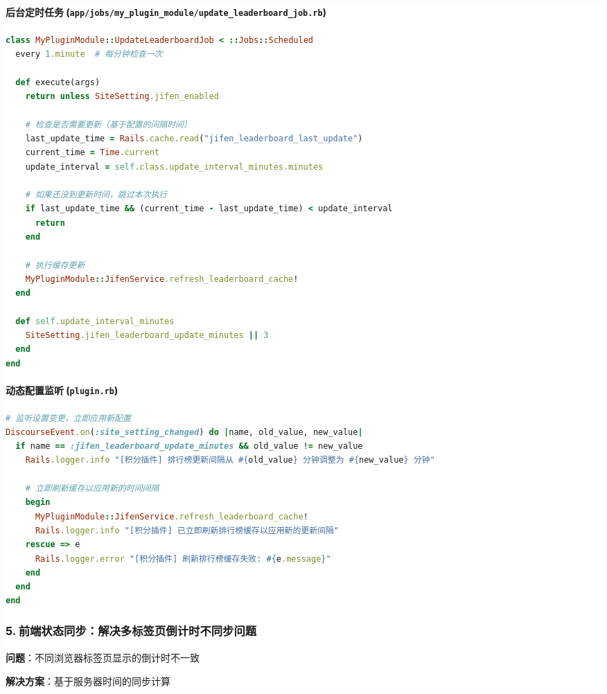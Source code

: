 #### 后台定时任务 (`app/jobs/my_plugin_module/update_leaderboard_job.rb`)
```ruby
class MyPluginModule::UpdateLeaderboardJob < ::Jobs::Scheduled
  every 1.minute  # 每分钟检查一次

  def execute(args)
    return unless SiteSetting.jifen_enabled

    # 检查是否需要更新（基于配置的间隔时间）
    last_update_time = Rails.cache.read("jifen_leaderboard_last_update")
    current_time = Time.current
    update_interval = self.class.update_interval_minutes.minutes
    
    # 如果还没到更新时间，跳过本次执行
    if last_update_time && (current_time - last_update_time) < update_interval
      return
    end

    # 执行缓存更新
    MyPluginModule::JifenService.refresh_leaderboard_cache!
  end

  def self.update_interval_minutes
    SiteSetting.jifen_leaderboard_update_minutes || 3
  end
end
```

#### 动态配置监听 (`plugin.rb`)
```ruby
# 监听设置变更，立即应用新配置
DiscourseEvent.on(:site_setting_changed) do |name, old_value, new_value|
  if name == :jifen_leaderboard_update_minutes && old_value != new_value
    Rails.logger.info "[积分插件] 排行榜更新间隔从 #{old_value} 分钟调整为 #{new_value} 分钟"
    
    # 立即刷新缓存以应用新的时间间隔
    begin
      MyPluginModule::JifenService.refresh_leaderboard_cache!
      Rails.logger.info "[积分插件] 已立即刷新排行榜缓存以应用新的更新间隔"
    rescue => e
      Rails.logger.error "[积分插件] 刷新排行榜缓存失败: #{e.message}"
    end
  end
end
```

### 5. 前端状态同步：解决多标签页倒计时不同步问题

**问题**：不同浏览器标签页显示的倒计时不一致

**解决方案**：基于服务器时间的同步计算
